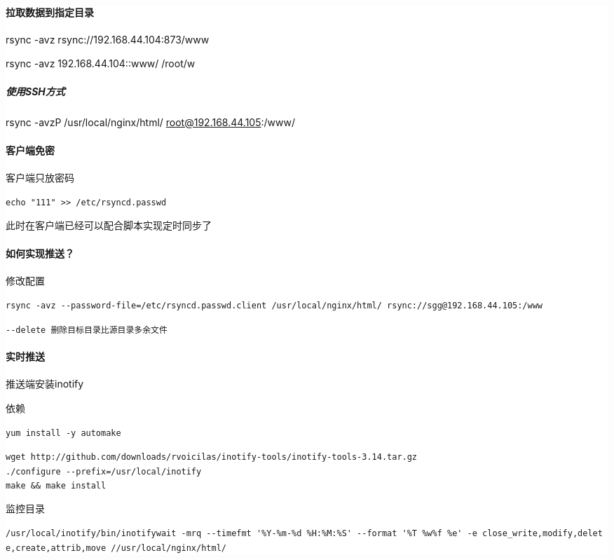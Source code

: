 #### 拉取数据到指定目录

rsync -avz rsync://192.168.44.104:873/www

rsync -avz 192.168.44.104::www/ /root/w

##### 使用SSH方式

rsync -avzP /usr/local/nginx/html/ root@192.168.44.105:/www/

#### 客户端免密

客户端只放密码

```
echo "111" >> /etc/rsyncd.passwd
```

此时在客户端已经可以配合脚本实现定时同步了



#### 如何实现推送？

修改配置

```
rsync -avz --password-file=/etc/rsyncd.passwd.client /usr/local/nginx/html/ rsync://sgg@192.168.44.105:/www
```

```--delete 删除目标目录比源目录多余文件```

#### 实时推送

推送端安装inotify

依赖

```
yum install -y automake
```



```
wget http://github.com/downloads/rvoicilas/inotify-tools/inotify-tools-3.14.tar.gz
./configure --prefix=/usr/local/inotify
make && make install
```



监控目录

```
/usr/local/inotify/bin/inotifywait -mrq --timefmt '%Y-%m-%d %H:%M:%S' --format '%T %w%f %e' -e close_write,modify,delete,create,attrib,move //usr/local/nginx/html/
